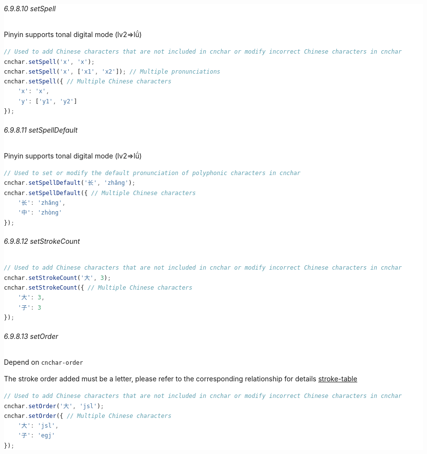 ###### 6.9.8.10 setSpell

Pinyin supports tonal digital mode (lv2=>lǘ)

```js
// Used to add Chinese characters that are not included in cnchar or modify incorrect Chinese characters in cnchar
cnchar.setSpell('x', 'x');
cnchar.setSpell('x', ['x1', 'x2']); // Multiple pronunciations
cnchar.setSpell({ // Multiple Chinese characters
    'x': 'x',
    'y': ['y1', 'y2']
});
```

###### 6.9.8.11 setSpellDefault

Pinyin supports tonal digital mode (lv2=>lǘ)

```js
// Used to set or modify the default pronunciation of polyphonic characters in cnchar
cnchar.setSpellDefault('长', 'zhǎng');
cnchar.setSpellDefault({ // Multiple Chinese characters
    '长': 'zhǎng',
    '中': 'zhòng'
});
```

###### 6.9.8.12 setStrokeCount

```js
// Used to add Chinese characters that are not included in cnchar or modify incorrect Chinese characters in cnchar
cnchar.setStrokeCount('大', 3);
cnchar.setStrokeCount({ // Multiple Chinese characters
    '大': 3,
    '子': 3
});
```

###### 6.9.8.13 setOrder

Depend on `cnchar-order`

The stroke order added must be a letter, please refer to the corresponding relationship for details [stroke-table](https://github.com/theajack/cnchar/blob/master/src/plugin/order/stroke-table.json)

```js
// Used to add Chinese characters that are not included in cnchar or modify incorrect Chinese characters in cnchar
cnchar.setOrder('大', 'jsl');
cnchar.setOrder({ // Multiple Chinese characters
    '大': 'jsl',
    '子': 'egj'
});
```
